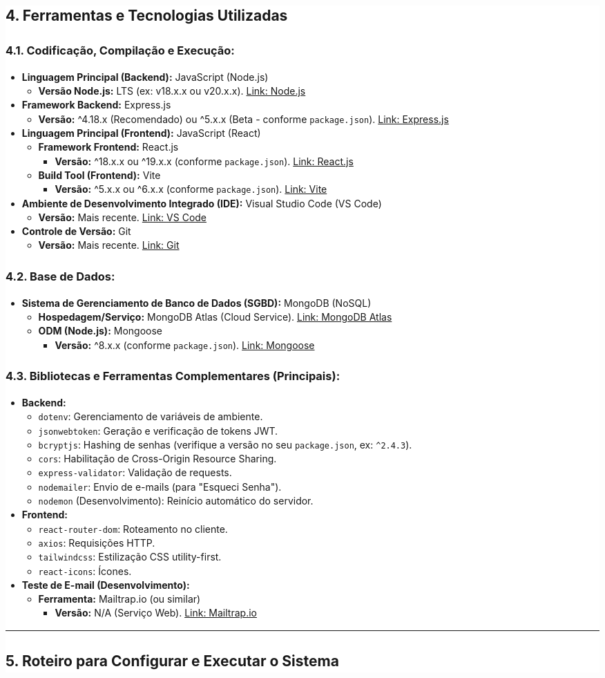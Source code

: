
## 4. Ferramentas e Tecnologias Utilizadas

### 4.1. Codificação, Compilação e Execução:

*   **Linguagem Principal (Backend):** JavaScript (Node.js)
    *   **Versão Node.js:** LTS (ex: v18.x.x ou v20.x.x). [Link: Node.js](https://nodejs.org/)
*   **Framework Backend:** Express.js
    *   **Versão:** ^4.18.x (Recomendado) ou ^5.x.x (Beta - conforme `package.json`). [Link: Express.js](https://expressjs.com/)
*   **Linguagem Principal (Frontend):** JavaScript (React)
    *   **Framework Frontend:** React.js
        *   **Versão:** ^18.x.x ou ^19.x.x (conforme `package.json`). [Link: React.js](https://reactjs.org/)
    *   **Build Tool (Frontend):** Vite
        *   **Versão:** ^5.x.x ou ^6.x.x (conforme `package.json`). [Link: Vite](https://vitejs.dev/)
*   **Ambiente de Desenvolvimento Integrado (IDE):** Visual Studio Code (VS Code)
    *   **Versão:** Mais recente. [Link: VS Code](https://code.visualstudio.com/)
*   **Controle de Versão:** Git
    *   **Versão:** Mais recente. [Link: Git](https://git-scm.com/)

### 4.2. Base de Dados:

*   **Sistema de Gerenciamento de Banco de Dados (SGBD):** MongoDB (NoSQL)
    *   **Hospedagem/Serviço:** MongoDB Atlas (Cloud Service). [Link: MongoDB Atlas](https://www.mongodb.com/cloud/atlas)
    *   **ODM (Node.js):** Mongoose
        *   **Versão:** ^8.x.x (conforme `package.json`). [Link: Mongoose](https://mongoosejs.com/)

### 4.3. Bibliotecas e Ferramentas Complementares (Principais):
* **Backend:** 
	* `dotenv`: Gerenciamento de variáveis de ambiente.
	* `jsonwebtoken`: Geração e verificação de tokens JWT.
	* `bcryptjs`: Hashing de senhas (verifique a versão no seu `package.json`, ex: `^2.4.3`).
	* `cors`: Habilitação de Cross-Origin Resource Sharing. 
	* `express-validator`: Validação de requests. 
	* `nodemailer`: Envio de e-mails (para "Esqueci Senha"). 
	* `nodemon` (Desenvolvimento): Reinício automático do servidor.
* **Frontend:**
	* `react-router-dom`: Roteamento no cliente.
	* `axios`: Requisições HTTP.
	* `tailwindcss`: Estilização CSS utility-first.
	* `react-icons`: Ícones.
* **Teste de E-mail (Desenvolvimento):** 
	* **Ferramenta:** Mailtrap.io (ou similar)
		* **Versão:** N/A (Serviço Web). [Link: Mailtrap.io](https://mailtrap.io/)

---

## 5. Roteiro para Configurar e Executar o Sistema
